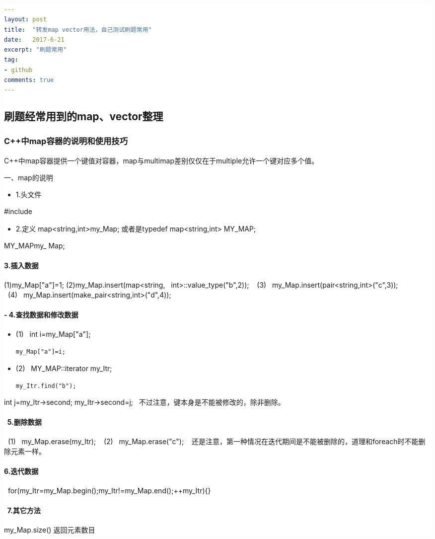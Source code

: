 ```yaml
---
layout: post
title:  "转发map vector用法，自己测试刷题常用"
date:   2017-6-21
excerpt: "刷题常用"
tag:
- github
comments: true
---
```

## 刷题经常用到的map、vector整理
### C++中map容器的说明和使用技巧
C++中map容器提供一个键值对容器，map与multimap差别仅仅在于multiple允许一个键对应多个值。

一、map的说明
- 1.头文件

#include <map>
- 2.定义
  map<string,int>my_Map;
  或者是typedef map<string,int> MY_MAP;

MY_MAPmy_ Map;

#### 3.插入数据
(1)my_Map["a"]=1;
(2)my_Map.insert(map<string,   int>::value_type("b",2)); 
  (3)   my_Map.insert(pair<string,int>("c",3)); 
  (4)   my_Map.insert(make_pair<string,int>("d",4));
#### - 4.查找数据和修改数据
  
- (1)   int i=my_Map["a"];

      my_Map["a"]=i;

- (2)   MY_MAP::iterator my_Itr;
         
      my_Itr.find("b");

int j=my_Itr->second;
my_Itr->second=j;
  不过注意，键本身是不能被修改的，除非删除。 
  
####   5.删除数据
  (1)   my_Map.erase(my_Itr); 
  (2)   my_Map.erase("c"); 
  还是注意，第一种情况在迭代期间是不能被删除的，道理和foreach时不能删除元素一样。 
  
#### 6.迭代数据
  for(my_Itr=my_Map.begin();my_Itr!=my_Map.end();++my_Itr){}
  
####   7.其它方法
my_Map.size()   返回元素数目
